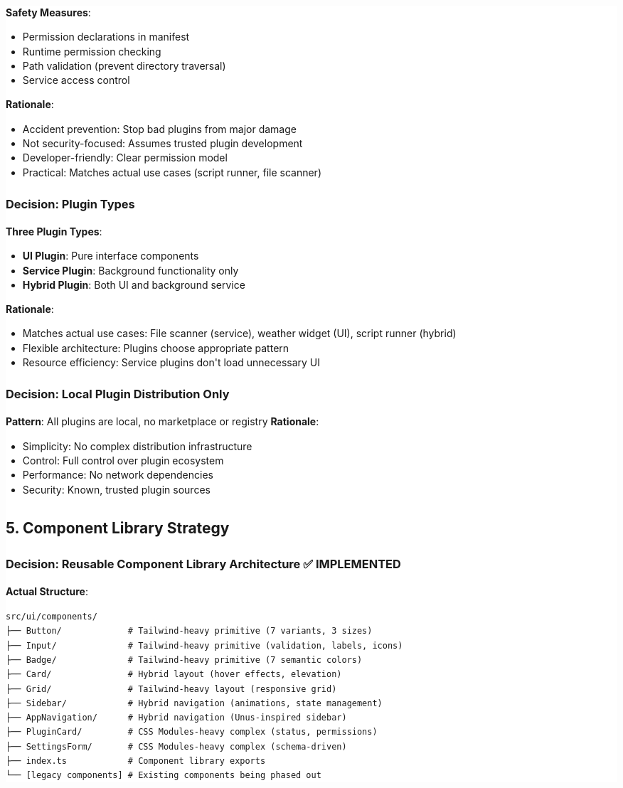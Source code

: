 **Safety Measures**:
- Permission declarations in manifest
- Runtime permission checking
- Path validation (prevent directory traversal)
- Service access control

**Rationale**:
- Accident prevention: Stop bad plugins from major damage
- Not security-focused: Assumes trusted plugin development
- Developer-friendly: Clear permission model
- Practical: Matches actual use cases (script runner, file scanner)

### **Decision: Plugin Types**
**Three Plugin Types**:
- **UI Plugin**: Pure interface components
- **Service Plugin**: Background functionality only
- **Hybrid Plugin**: Both UI and background service

**Rationale**:
- Matches actual use cases: File scanner (service), weather widget (UI), script runner (hybrid)
- Flexible architecture: Plugins choose appropriate pattern
- Resource efficiency: Service plugins don't load unnecessary UI

### **Decision: Local Plugin Distribution Only**
**Pattern**: All plugins are local, no marketplace or registry
**Rationale**:
- Simplicity: No complex distribution infrastructure
- Control: Full control over plugin ecosystem
- Performance: No network dependencies
- Security: Known, trusted plugin sources

## **5. Component Library Strategy**

### **Decision: Reusable Component Library Architecture** ✅ IMPLEMENTED
**Actual Structure**:
```
src/ui/components/
├── Button/             # Tailwind-heavy primitive (7 variants, 3 sizes)
├── Input/              # Tailwind-heavy primitive (validation, labels, icons)
├── Badge/              # Tailwind-heavy primitive (7 semantic colors)
├── Card/               # Hybrid layout (hover effects, elevation)
├── Grid/               # Tailwind-heavy layout (responsive grid)
├── Sidebar/            # Hybrid navigation (animations, state management)
├── AppNavigation/      # Hybrid navigation (Unus-inspired sidebar)
├── PluginCard/         # CSS Modules-heavy complex (status, permissions)
├── SettingsForm/       # CSS Modules-heavy complex (schema-driven)
├── index.ts            # Component library exports
└── [legacy components] # Existing components being phased out
```
